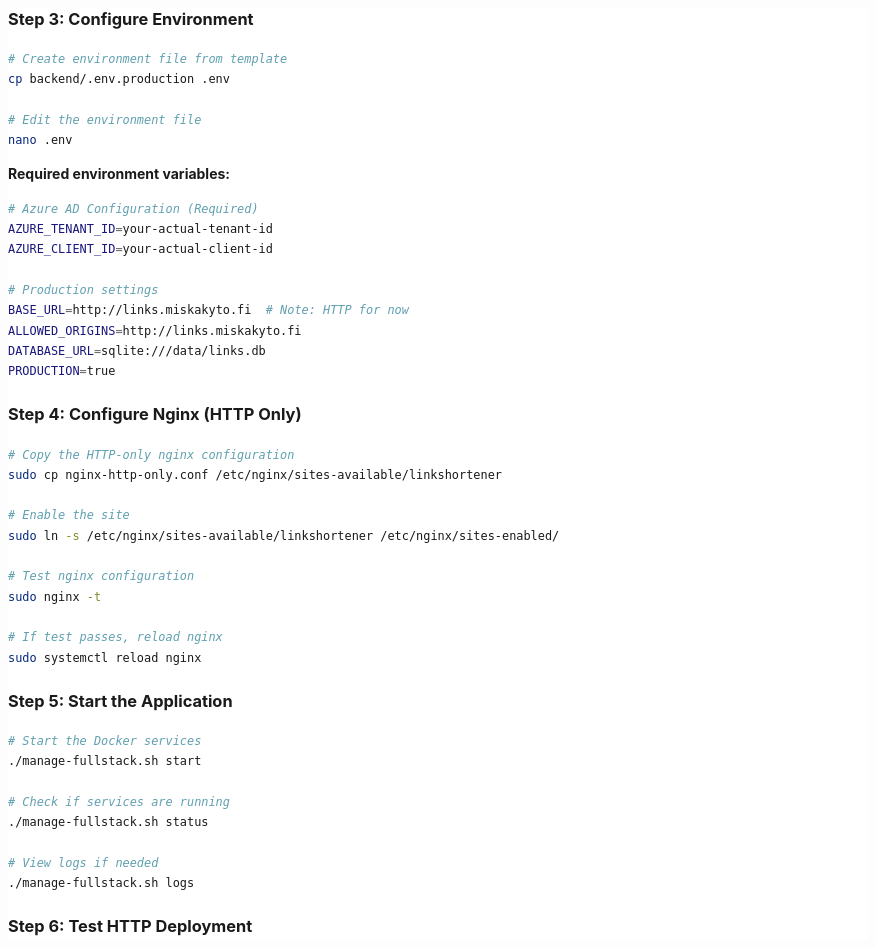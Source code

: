 ### Step 3: Configure Environment

```bash
# Create environment file from template
cp backend/.env.production .env

# Edit the environment file
nano .env
```

**Required environment variables:**
```bash
# Azure AD Configuration (Required)
AZURE_TENANT_ID=your-actual-tenant-id
AZURE_CLIENT_ID=your-actual-client-id

# Production settings
BASE_URL=http://links.miskakyto.fi  # Note: HTTP for now
ALLOWED_ORIGINS=http://links.miskakyto.fi
DATABASE_URL=sqlite:///data/links.db
PRODUCTION=true
```

### Step 4: Configure Nginx (HTTP Only)

```bash
# Copy the HTTP-only nginx configuration
sudo cp nginx-http-only.conf /etc/nginx/sites-available/linkshortener

# Enable the site
sudo ln -s /etc/nginx/sites-available/linkshortener /etc/nginx/sites-enabled/

# Test nginx configuration
sudo nginx -t

# If test passes, reload nginx
sudo systemctl reload nginx
```

### Step 5: Start the Application

```bash
# Start the Docker services
./manage-fullstack.sh start

# Check if services are running
./manage-fullstack.sh status

# View logs if needed
./manage-fullstack.sh logs
```

### Step 6: Test HTTP Deployment
